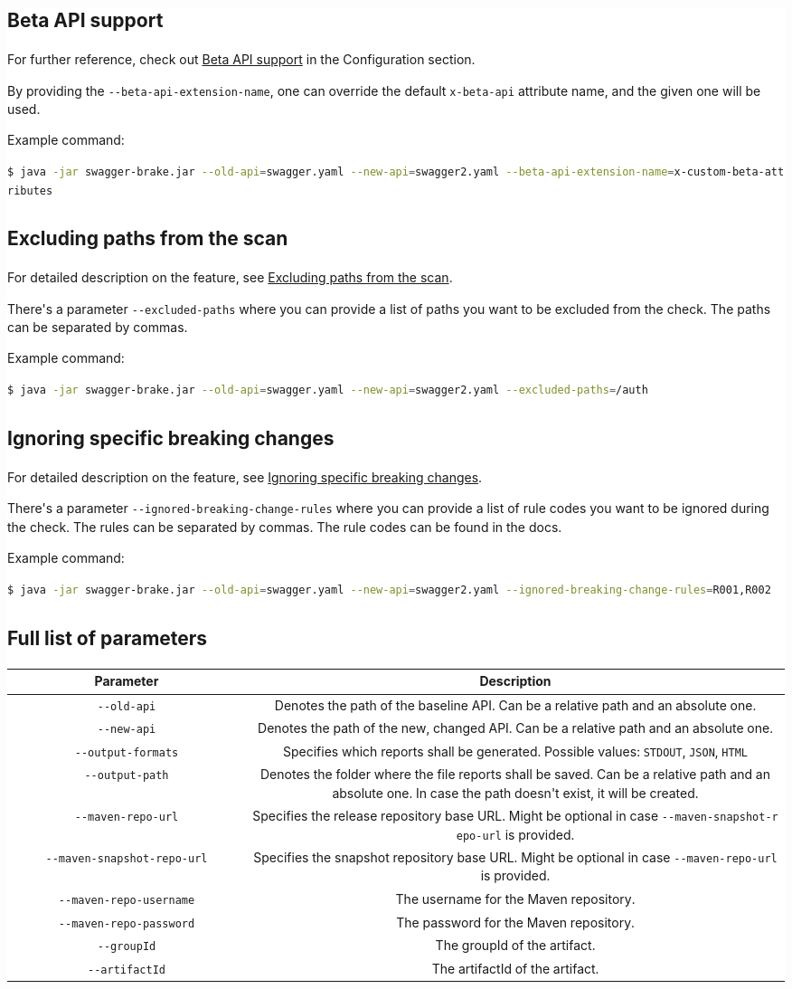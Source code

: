 ## Beta API support
For further reference, check out [Beta API support](../configuration/README.md#beta-api-support) 
in the Configuration section.

By providing the `--beta-api-extension-name`, one can override the default `x-beta-api` attribute name,
and the given one will be used.

Example command:
```bash
$ java -jar swagger-brake.jar --old-api=swagger.yaml --new-api=swagger2.yaml --beta-api-extension-name=x-custom-beta-attributes
```

## Excluding paths from the scan
For detailed description on the feature, see [Excluding paths from the scan](../configuration/README.md#excluding-paths-from-the-scan).

There's a parameter `--excluded-paths` where you can provide a list of paths you want to be excluded
from the check. The paths can be separated by commas.

Example command:

```bash
$ java -jar swagger-brake.jar --old-api=swagger.yaml --new-api=swagger2.yaml --excluded-paths=/auth 
```

## Ignoring specific breaking changes
For detailed description on the feature, see [Ignoring specific breaking changes](../configuration/README.md#ignoring-specific-breaking-changes).

There's a parameter `--ignored-breaking-change-rules` where you can provide a list of rule codes you want to be ignored
during the check. The rules can be separated by commas. The rule codes can be found in the docs.

Example command:

```bash
$ java -jar swagger-brake.jar --old-api=swagger.yaml --new-api=swagger2.yaml --ignored-breaking-change-rules=R001,R002
```


## Full list of parameters
| <div style="width:250px">Parameter</div>   | Description                                                                                                                                               |
|:------------------------------------------:|:---------------------------------------------------------------------------------------------------------------------------------------------------------:|
| `--old-api`                                | Denotes the path of the baseline API. Can be a relative path and an absolute one.                                                                         |
| `--new-api`                                | Denotes the path of the new, changed API. Can be a relative path and an absolute one.                                                                     |
| `--output-formats`                         | Specifies which reports shall be generated. Possible values: `STDOUT`, `JSON`, `HTML`                                                                     |
| `--output-path`                            | Denotes the folder where the file reports shall be saved. Can be a relative path and an absolute one. In case the path doesn't exist, it will be created. |
| `--maven-repo-url`                         | Specifies the release repository base URL. Might be optional in case `--maven-snapshot-repo-url` is provided.                                             |
| `--maven-snapshot-repo-url`                | Specifies the snapshot repository base URL. Might be optional in case `--maven-repo-url` is provided.                                                     |
| `--maven-repo-username`                    | The username for the Maven repository.                                                                                                                    |
| `--maven-repo-password`                    | The password for the Maven repository.                                                                                                                    |
| `--groupId`                                | The groupId of the artifact.                                                                                                                              |
| `--artifactId`                             | The artifactId of the artifact.                                                                                                                           |